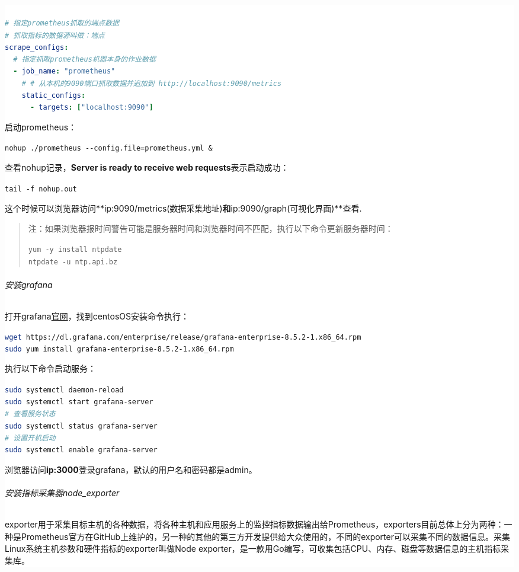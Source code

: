 ```yaml

# 指定prometheus抓取的端点数据
# 抓取指标的数据源叫做：端点
scrape_configs:
  # 指定抓取prometheus机器本身的作业数据
  - job_name: "prometheus"
    # # 从本机的9090端⼝抓取数据并追加到 http://localhost:9090/metrics
    static_configs:
      - targets: ["localhost:9090"]
```

启动prometheus：

```shell
nohup ./prometheus --config.file=prometheus.yml &
```

查看nohup记录，**Server is ready to receive web requests**表示启动成功：

```shell
tail -f nohup.out
```

这个时候可以浏览器访问**ip:9090/metrics(数据采集地址)**和**ip:9090/graph(可视化界面)**查看.

>   注：如果浏览器报时间警告可能是服务器时间和浏览器时间不匹配，执行以下命令更新服务器时间：
>
>   ```shell
>   yum -y install ntpdate
>   ntpdate -u ntp.api.bz
>   ```

###### 安装grafana

打开grafana[官网](https://grafana.com/grafana/download)，找到centosOS安装命令执行：

```bash
wget https://dl.grafana.com/enterprise/release/grafana-enterprise-8.5.2-1.x86_64.rpm
sudo yum install grafana-enterprise-8.5.2-1.x86_64.rpm
```

执行以下命令启动服务：

```bash
sudo systemctl daemon-reload
sudo systemctl start grafana-server
# 查看服务状态
sudo systemctl status grafana-server
# 设置开机启动
sudo systemctl enable grafana-server
```

浏览器访问**ip:3000**登录grafana，默认的用户名和密码都是admin。

###### 安装指标采集器node_exporter

exporter⽤于采集⽬标主机的各种数据，将各种主机和应⽤服务上的监控指标数据输出给Prometheus，exporters⽬前总体上分为两种：⼀种是Prometheus官⽅在GitHub上维护的，另⼀种的其他的第三⽅开发提供给⼤众使⽤的，不同的exporter可以采集不同的数据信息。采集Linux系统主机参数和硬件指标的exporter叫做Node exporter，是⼀款⽤Go编写，可收集包括CPU、内存、磁盘等数据信息的主机指标采集库。
